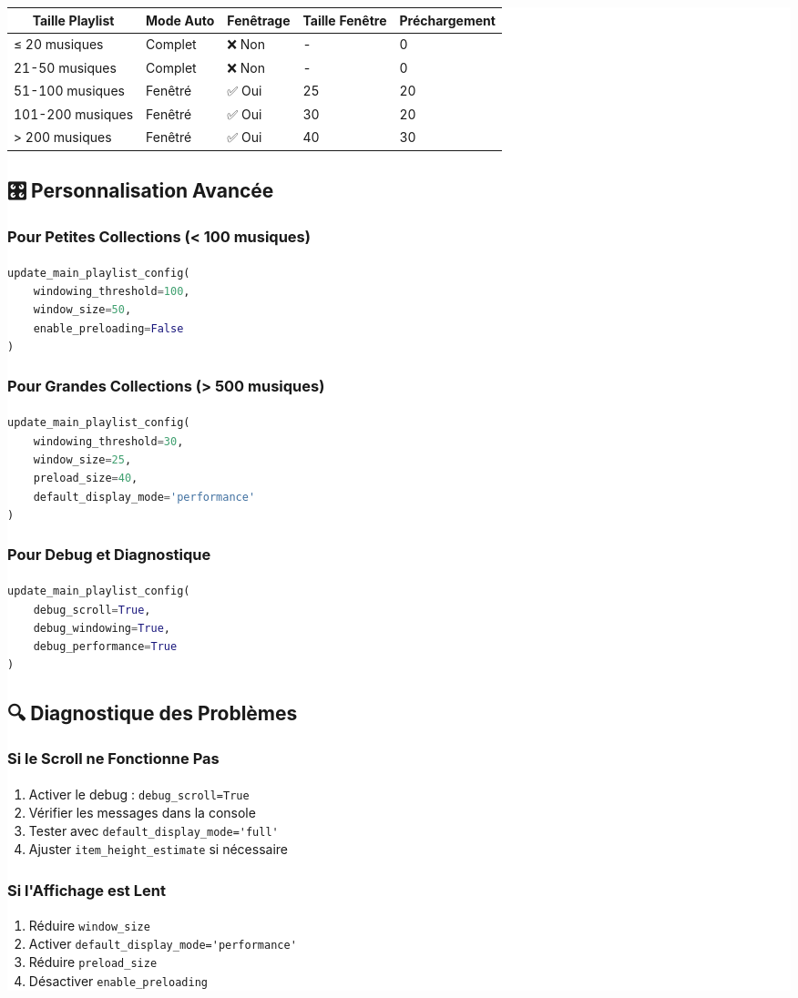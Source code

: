 | Taille Playlist | Mode Auto | Fenêtrage | Taille Fenêtre | Préchargement |
|----------------|-----------|-----------|----------------|---------------|
| ≤ 20 musiques | Complet | ❌ Non | - | 0 |
| 21-50 musiques | Complet | ❌ Non | - | 0 |
| 51-100 musiques | Fenêtré | ✅ Oui | 25 | 20 |
| 101-200 musiques | Fenêtré | ✅ Oui | 30 | 20 |
| > 200 musiques | Fenêtré | ✅ Oui | 40 | 30 |

## 🎛️ Personnalisation Avancée

### Pour Petites Collections (< 100 musiques)
```python
update_main_playlist_config(
    windowing_threshold=100,
    window_size=50,
    enable_preloading=False
)
```

### Pour Grandes Collections (> 500 musiques)
```python
update_main_playlist_config(
    windowing_threshold=30,
    window_size=25,
    preload_size=40,
    default_display_mode='performance'
)
```

### Pour Debug et Diagnostique
```python
update_main_playlist_config(
    debug_scroll=True,
    debug_windowing=True,
    debug_performance=True
)
```

## 🔍 Diagnostique des Problèmes

### Si le Scroll ne Fonctionne Pas
1. Activer le debug : `debug_scroll=True`
2. Vérifier les messages dans la console
3. Tester avec `default_display_mode='full'`
4. Ajuster `item_height_estimate` si nécessaire

### Si l'Affichage est Lent
1. Réduire `window_size`
2. Activer `default_display_mode='performance'`
3. Réduire `preload_size`
4. Désactiver `enable_preloading`
